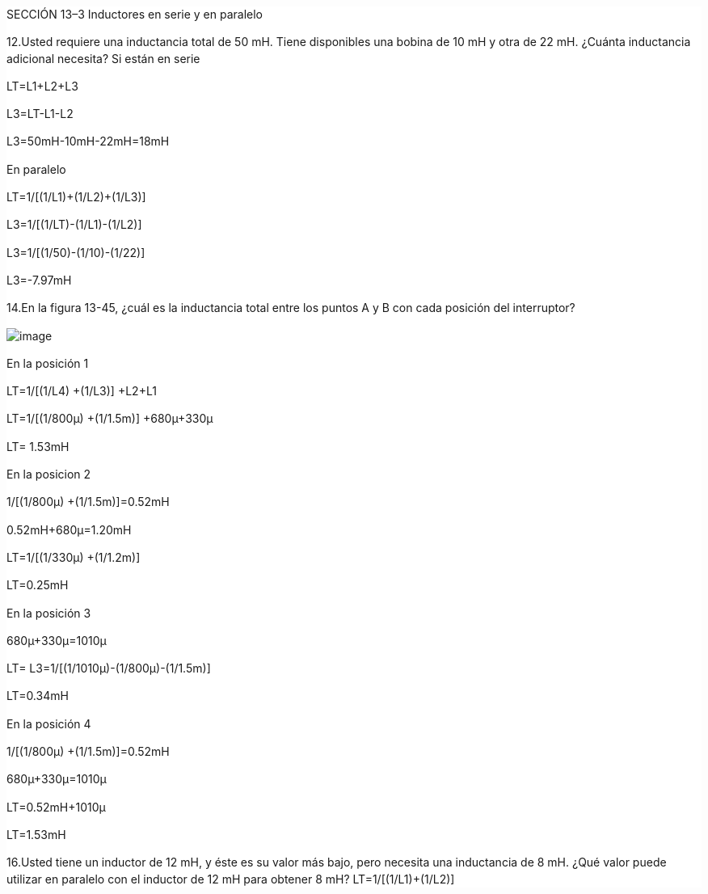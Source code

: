 SECCIÓN 13–3 Inductores en serie y en paralelo

12.Usted requiere una inductancia total de 50 mH. Tiene disponibles una bobina de 10 mH y otra de 22 mH. ¿Cuánta inductancia adicional necesita?
Si están en serie

LT=L1+L2+L3

L3=LT-L1-L2

L3=50mH-10mH-22mH=18mH

En paralelo

LT=1/[(1/L1)+(1/L2)+(1/L3)]

L3=1/[(1/LT)-(1/L1)-(1/L2)]

L3=1/[(1/50)-(1/10)-(1/22)]

L3=-7.97mH

14.En la figura 13-45, ¿cuál es la inductancia total entre los puntos A y B con cada posición del interruptor?

![image](https://user-images.githubusercontent.com/116816731/218740148-672ff0ad-8b10-4336-b81c-c6257e11eff1.png)

En la posición 1

LT=1/[(1/L4) +(1/L3)] +L2+L1

LT=1/[(1/800µ) +(1/1.5m)] +680µ+330µ

LT= 1.53mH

En la posicion 2

1/[(1/800µ) +(1/1.5m)]=0.52mH

0.52mH+680µ=1.20mH

LT=1/[(1/330µ) +(1/1.2m)]

LT=0.25mH

En la posición 3

680µ+330µ=1010µ

LT= L3=1/[(1/1010µ)-(1/800µ)-(1/1.5m)]

LT=0.34mH

En la posición 4

1/[(1/800µ) +(1/1.5m)]=0.52mH

680µ+330µ=1010µ

LT=0.52mH+1010µ

LT=1.53mH

16.Usted tiene un inductor de 12 mH, y éste es su valor más bajo, pero necesita una inductancia de 8 mH. ¿Qué valor puede utilizar en paralelo con el inductor de 12 mH para obtener 8 mH?
LT=1/[(1/L1)+(1/L2)]
